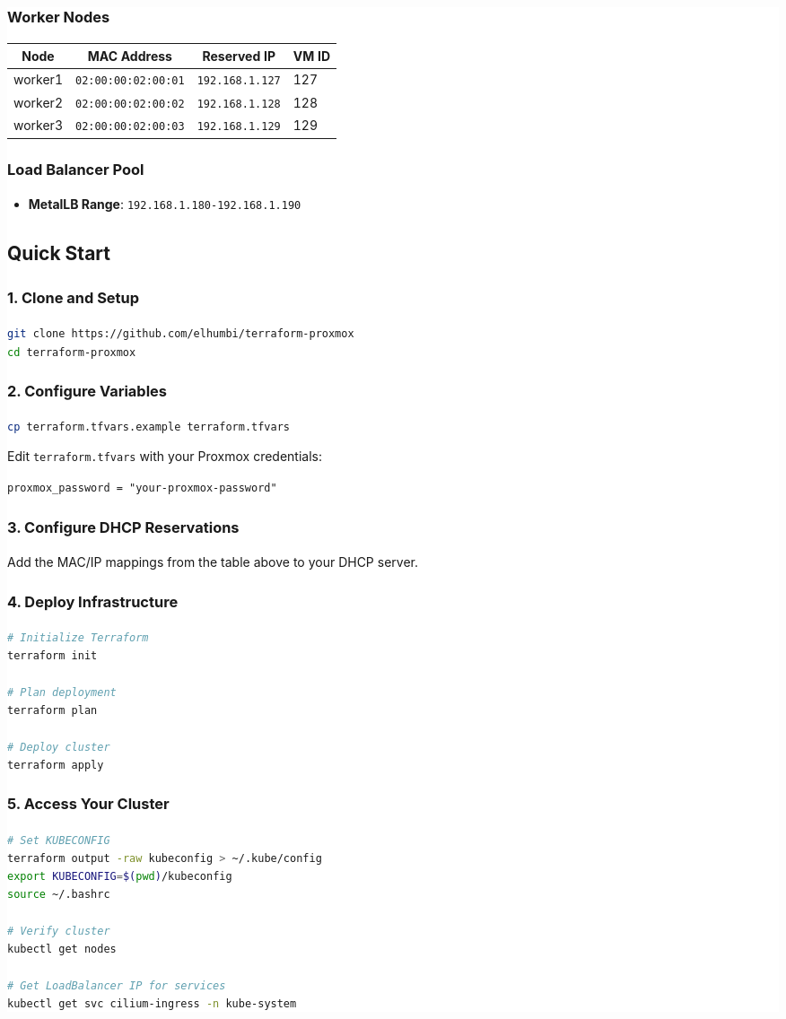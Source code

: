 ### Worker Nodes
| Node | MAC Address | Reserved IP | VM ID |
|------|-------------|-------------|-------|
| worker1 | `02:00:00:02:00:01` | `192.168.1.127` | 127 |
| worker2 | `02:00:00:02:00:02` | `192.168.1.128` | 128 |
| worker3 | `02:00:00:02:00:03` | `192.168.1.129` | 129 |

### Load Balancer Pool
- **MetalLB Range**: `192.168.1.180-192.168.1.190`

## Quick Start

### 1. Clone and Setup
```bash
git clone https://github.com/elhumbi/terraform-proxmox
cd terraform-proxmox
```

### 2. Configure Variables
```bash
cp terraform.tfvars.example terraform.tfvars
```

Edit `terraform.tfvars` with your Proxmox credentials:
```hcl
proxmox_password = "your-proxmox-password"
```

### 3. Configure DHCP Reservations
Add the MAC/IP mappings from the table above to your DHCP server.

### 4. Deploy Infrastructure
```bash
# Initialize Terraform
terraform init

# Plan deployment
terraform plan

# Deploy cluster
terraform apply
```

### 5. Access Your Cluster
```bash
# Set KUBECONFIG
terraform output -raw kubeconfig > ~/.kube/config
export KUBECONFIG=$(pwd)/kubeconfig
source ~/.bashrc

# Verify cluster
kubectl get nodes

# Get LoadBalancer IP for services
kubectl get svc cilium-ingress -n kube-system
```
